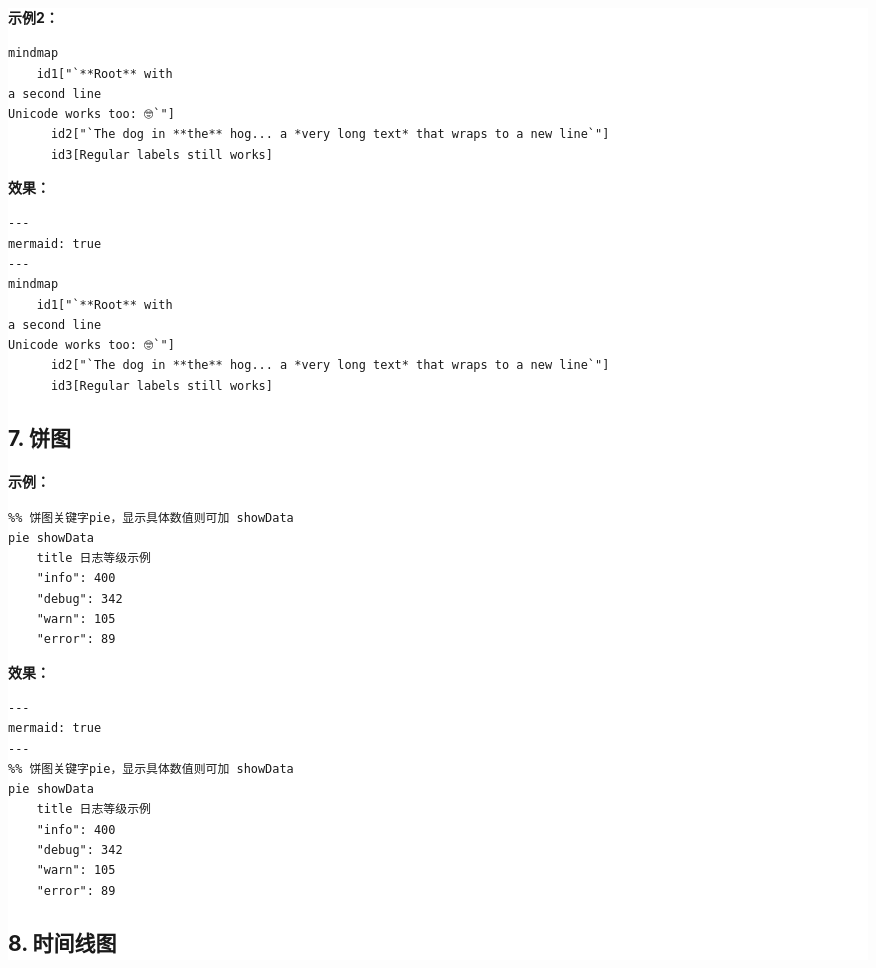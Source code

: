 **示例2：**

```
mindmap
    id1["`**Root** with
a second line
Unicode works too: 🤓`"]
      id2["`The dog in **the** hog... a *very long text* that wraps to a new line`"]
      id3[Regular labels still works]
```

**效果：**

```mermaid
---
mermaid: true
---
mindmap
    id1["`**Root** with
a second line
Unicode works too: 🤓`"]
      id2["`The dog in **the** hog... a *very long text* that wraps to a new line`"]
      id3[Regular labels still works]
```

## 7. 饼图

**示例：**

```
%% 饼图关键字pie，显示具体数值则可加 showData
pie showData
    title 日志等级示例 
    "info": 400
    "debug": 342
    "warn": 105
    "error": 89
```

**效果：**

```mermaid
---
mermaid: true
---
%% 饼图关键字pie，显示具体数值则可加 showData
pie showData
    title 日志等级示例 
    "info": 400
    "debug": 342
    "warn": 105
    "error": 89
```

## 8. 时间线图
